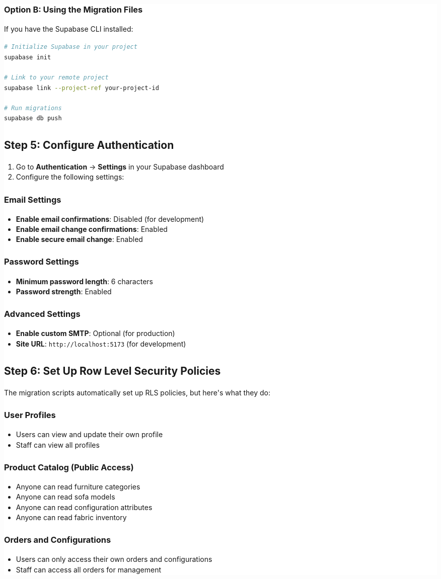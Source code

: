 ### Option B: Using the Migration Files

If you have the Supabase CLI installed:

```bash
# Initialize Supabase in your project
supabase init

# Link to your remote project
supabase link --project-ref your-project-id

# Run migrations
supabase db push
```

## Step 5: Configure Authentication

1. Go to **Authentication** → **Settings** in your Supabase dashboard
2. Configure the following settings:

### Email Settings
- **Enable email confirmations**: Disabled (for development)
- **Enable email change confirmations**: Enabled
- **Enable secure email change**: Enabled

### Password Settings
- **Minimum password length**: 6 characters
- **Password strength**: Enabled

### Advanced Settings
- **Enable custom SMTP**: Optional (for production)
- **Site URL**: `http://localhost:5173` (for development)

## Step 6: Set Up Row Level Security Policies

The migration scripts automatically set up RLS policies, but here's what they do:

### User Profiles
- Users can view and update their own profile
- Staff can view all profiles

### Product Catalog (Public Access)
- Anyone can read furniture categories
- Anyone can read sofa models
- Anyone can read configuration attributes
- Anyone can read fabric inventory

### Orders and Configurations
- Users can only access their own orders and configurations
- Staff can access all orders for management
